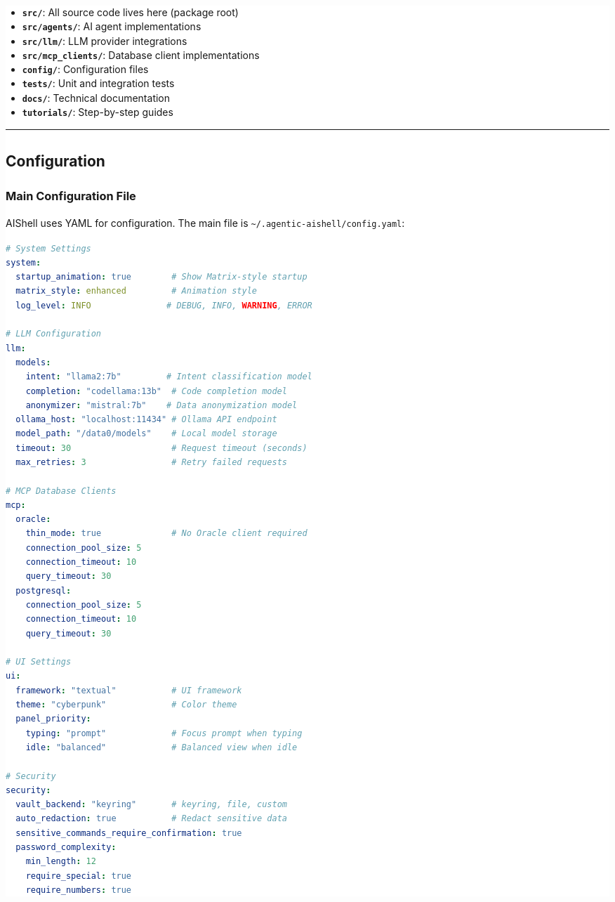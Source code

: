 - **`src/`**: All source code lives here (package root)
- **`src/agents/`**: AI agent implementations
- **`src/llm/`**: LLM provider integrations
- **`src/mcp_clients/`**: Database client implementations
- **`config/`**: Configuration files
- **`tests/`**: Unit and integration tests
- **`docs/`**: Technical documentation
- **`tutorials/`**: Step-by-step guides

---

## Configuration

### Main Configuration File

AIShell uses YAML for configuration. The main file is `~/.agentic-aishell/config.yaml`:

```yaml
# System Settings
system:
  startup_animation: true        # Show Matrix-style startup
  matrix_style: enhanced         # Animation style
  log_level: INFO               # DEBUG, INFO, WARNING, ERROR

# LLM Configuration
llm:
  models:
    intent: "llama2:7b"         # Intent classification model
    completion: "codellama:13b"  # Code completion model
    anonymizer: "mistral:7b"    # Data anonymization model
  ollama_host: "localhost:11434" # Ollama API endpoint
  model_path: "/data0/models"    # Local model storage
  timeout: 30                    # Request timeout (seconds)
  max_retries: 3                 # Retry failed requests

# MCP Database Clients
mcp:
  oracle:
    thin_mode: true              # No Oracle client required
    connection_pool_size: 5
    connection_timeout: 10
    query_timeout: 30
  postgresql:
    connection_pool_size: 5
    connection_timeout: 10
    query_timeout: 30

# UI Settings
ui:
  framework: "textual"           # UI framework
  theme: "cyberpunk"             # Color theme
  panel_priority:
    typing: "prompt"             # Focus prompt when typing
    idle: "balanced"             # Balanced view when idle

# Security
security:
  vault_backend: "keyring"       # keyring, file, custom
  auto_redaction: true           # Redact sensitive data
  sensitive_commands_require_confirmation: true
  password_complexity:
    min_length: 12
    require_special: true
    require_numbers: true
```